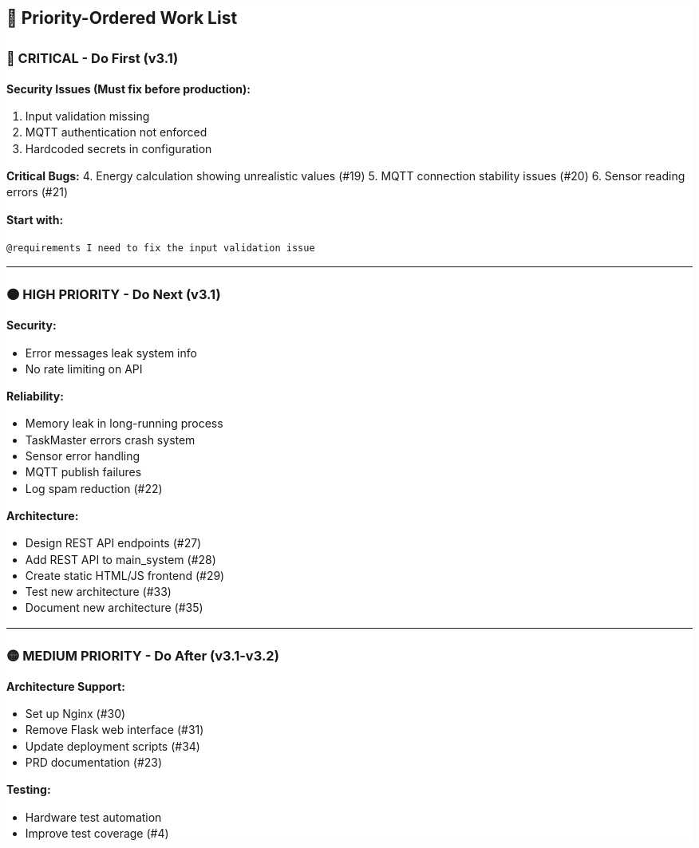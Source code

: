 
## 🎯 Priority-Ordered Work List

### 🔴 CRITICAL - Do First (v3.1)

**Security Issues (Must fix before production):**
1. Input validation missing
2. MQTT authentication not enforced
3. Hardcoded secrets in configuration

**Critical Bugs:**
4. Energy calculation showing unrealistic values (#19)
5. MQTT connection stability issues (#20)
6. Sensor reading errors (#21)

**Start with:**
```
@requirements I need to fix the input validation issue
```

---

### 🟠 HIGH PRIORITY - Do Next (v3.1)

**Security:**
- Error messages leak system info
- No rate limiting on API

**Reliability:**
- Memory leak in long-running process
- TaskMaster errors crash system
- Sensor error handling
- MQTT publish failures
- Log spam reduction (#22)

**Architecture:**
- Design REST API endpoints (#27)
- Add REST API to main_system (#28)
- Create static HTML/JS frontend (#29)
- Test new architecture (#33)
- Document new architecture (#35)

---

### 🟡 MEDIUM PRIORITY - Do After (v3.1-v3.2)

**Architecture Support:**
- Set up Nginx (#30)
- Remove Flask web interface (#31)
- Update deployment scripts (#34)
- PRD documentation (#23)

**Testing:**
- Hardware test automation
- Improve test coverage (#4)
